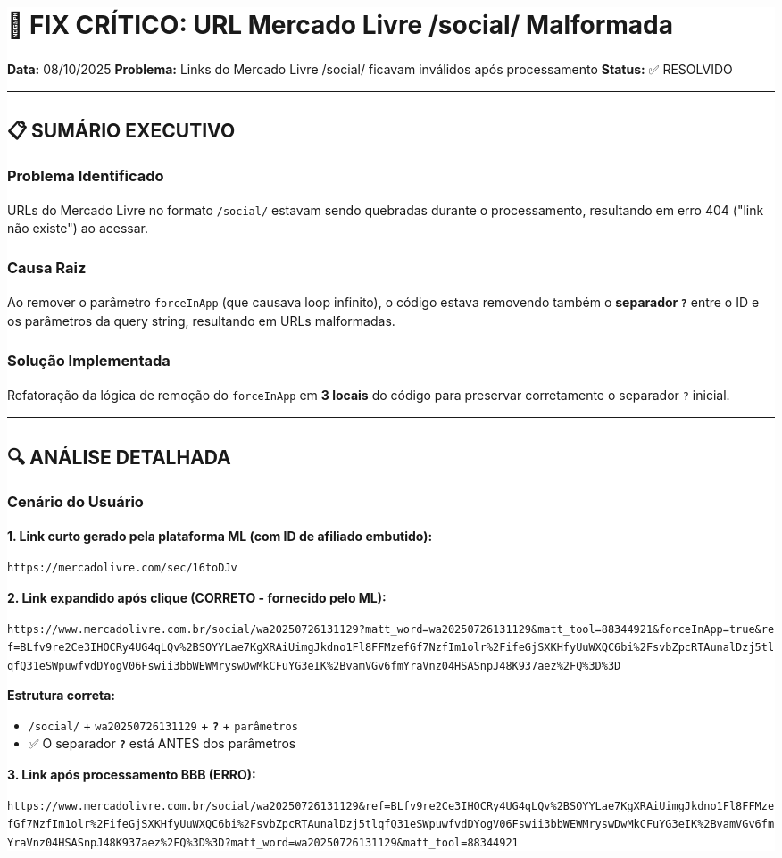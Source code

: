 # 🔧 FIX CRÍTICO: URL Mercado Livre /social/ Malformada

**Data:** 08/10/2025
**Problema:** Links do Mercado Livre /social/ ficavam inválidos após processamento
**Status:** ✅ RESOLVIDO

---

## 📋 SUMÁRIO EXECUTIVO

### Problema Identificado
URLs do Mercado Livre no formato `/social/` estavam sendo quebradas durante o processamento, resultando em erro 404 ("link não existe") ao acessar.

### Causa Raiz
Ao remover o parâmetro `forceInApp` (que causava loop infinito), o código estava removendo também o **separador `?`** entre o ID e os parâmetros da query string, resultando em URLs malformadas.

### Solução Implementada
Refatoração da lógica de remoção do `forceInApp` em **3 locais** do código para preservar corretamente o separador `?` inicial.

---

## 🔍 ANÁLISE DETALHADA

### Cenário do Usuário

**1. Link curto gerado pela plataforma ML (com ID de afiliado embutido):**
```
https://mercadolivre.com/sec/16toDJv
```

**2. Link expandido após clique (CORRETO - fornecido pelo ML):**
```
https://www.mercadolivre.com.br/social/wa20250726131129?matt_word=wa20250726131129&matt_tool=88344921&forceInApp=true&ref=BLfv9re2Ce3IHOCRy4UG4qLQv%2BSOYYLae7KgXRAiUimgJkdno1Fl8FFMzefGf7NzfIm1olr%2FifeGjSXKHfyUuWXQC6bi%2FsvbZpcRTAunalDzj5tlqfQ31eSWpuwfvdDYogV06Fswii3bbWEWMryswDwMkCFuYG3eIK%2BvamVGv6fmYraVnz04HSASnpJ48K937aez%2FQ%3D%3D
```

**Estrutura correta:**
- `/social/` + `wa20250726131129` + **`?`** + `parâmetros`
- ✅ O separador **`?`** está ANTES dos parâmetros

**3. Link após processamento BBB (ERRO):**
```
https://www.mercadolivre.com.br/social/wa20250726131129&ref=BLfv9re2Ce3IHOCRy4UG4qLQv%2BSOYYLae7KgXRAiUimgJkdno1Fl8FFMzefGf7NzfIm1olr%2FifeGjSXKHfyUuWXQC6bi%2FsvbZpcRTAunalDzj5tlqfQ31eSWpuwfvdDYogV06Fswii3bbWEWMryswDwMkCFuYG3eIK%2BvamVGv6fmYraVnz04HSASnpJ48K937aez%2FQ%3D%3D?matt_word=wa20250726131129&matt_tool=88344921
```
